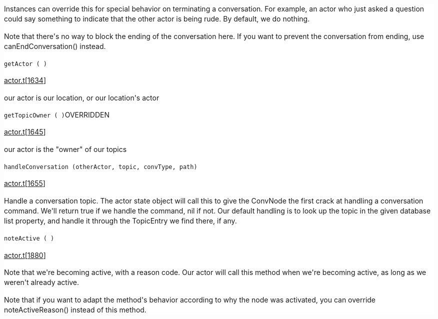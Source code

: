 Instances can override this for special behavior on terminating a
conversation. For example, an actor who just asked a question could say
something to indicate that the other actor is being rude. By default, we
do nothing.

Note that there's no way to block the ending of the conversation here.
If you want to prevent the conversation from ending, use
canEndConversation() instead.



<span id="getActor"></span>

`getActor ( )`

[actor.t](../file/actor.t.html)\[[1634](../source/actor.t.html#1634)\]



our actor is our location, or our location's actor



<span id="getTopicOwner"></span>

`getTopicOwner ( )`<span class="rem">OVERRIDDEN</span>

[actor.t](../file/actor.t.html)\[[1645](../source/actor.t.html#1645)\]



our actor is the "owner" of our topics



<span id="handleConversation"></span>

`handleConversation (otherActor, topic, convType, path)`

[actor.t](../file/actor.t.html)\[[1655](../source/actor.t.html#1655)\]



Handle a conversation topic. The actor state object will call this to
give the ConvNode the first crack at handling a conversation command.
We'll return true if we handle the command, nil if not. Our default
handling is to look up the topic in the given database list property,
and handle it through the TopicEntry we find there, if any.



<span id="noteActive"></span>

`noteActive ( )`

[actor.t](../file/actor.t.html)\[[1880](../source/actor.t.html#1880)\]



Note that we're becoming active, with a reason code. Our actor will call
this method when we're becoming active, as long as we weren't already
active.

Note that if you want to adapt the method's behavior according to why
the node was activated, you can override noteActiveReason() instead of
this method.

